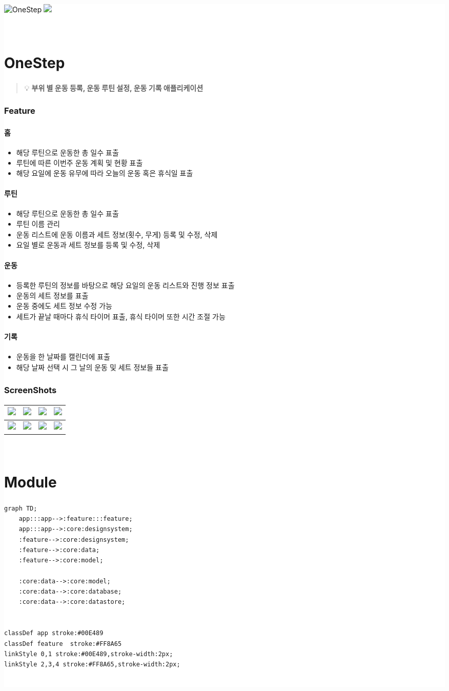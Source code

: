 
![OneStep](https://github.com/one-step-team/one-step-app/assets/94586184/adc019f6-d66a-46d6-90cd-72b8dc4944bd "OneStep")
<a href="https://play.google.com/store/apps/details?id=com.colddelight.onestep"><img src="https://play.google.com/intl/ko_kr/badges/static/images/badges/ko_badge_web_generic.png" height="70"></a>

<br>


# OneStep
> 💡 **부위 별 운동 등록, 운동 루틴 설정, 운동 기록 애플리케이션**



### Feature
#### 홈
- 해당 루틴으로 운동한 총 일수 표출
- 루틴에 따른 이번주 운동 계획 및 현황 표출
- 해당 요일에 운동 유무에 따라 오늘의 운동 혹은 휴식일 표출
#### 루틴
- 해당 루틴으로 운동한 총 일수 표출
- 루틴 이름 관리
- 운동 리스트에 운동 이름과 세트 정보(횟수, 무게) 등록 및 수정, 삭제
- 요일 별로 운동과 세트 정보를 등록 및 수정, 삭제
#### 운동
- 등록한 루틴의 정보를 바탕으로 해당 요일의 운동 리스트와 진행 정보 표출
- 운동의 세트 정보를 표출
- 운동 중에도 세트 정보 수정 가능
- 세트가 끝날 때마다 휴식 타이머 표출, 휴식 타이머 또한 시간 조절 가능
#### 기록
- 운동을 한 날짜를 캘린더에 표출
- 해당 날짜 선택 시 그 날의 운동 및 세트 정보들 표출


### ScreenShots
<img src="https://github.com/one-step-team/one-step-app/assets/94586184/4e0f4185-d0df-4847-ba1d-0fdeed0c2b7d" height="360">| <img src="https://github.com/one-step-team/one-step-app/assets/94586184/c1966b8f-0211-4f3b-8573-c7ff1c9feba2" height="360">| <img src="https://github.com/one-step-team/one-step-app/assets/94586184/6f0d89e9-96bd-4d0e-bc95-d27647016f71" height="360"> | <img src="https://github.com/one-step-team/one-step-app/assets/94586184/6e32aac7-31dc-4844-87d3-1b48bc5ce5a1" height="360">|
|-|-|-|-|
| <img src="https://github.com/one-step-team/one-step-app/assets/94586184/6d96b386-f8ca-438a-99e3-c5c9a5bc0407" height="360"> | <img src="https://github.com/one-step-team/one-step-app/assets/94586184/ed1d7f34-2cc5-4046-89cb-28ca1b9257ba" height="360"> |<img src="https://github.com/one-step-team/one-step-app/assets/94586184/4c93b206-40c2-427a-a471-cd830ea0669e" height="360"> |<img src="https://github.com/one-step-team/one-step-app/assets/94586184/b06231b4-bd95-4027-bf9b-c2e0cab19975" height="360">| 

<br>

# Module

```mermaid
graph TD;
    app:::app-->:feature:::feature;
    app:::app-->:core:designsystem;
    :feature-->:core:designsystem;
    :feature-->:core:data;
    :feature-->:core:model;

    :core:data-->:core:model;
    :core:data-->:core:database;
    :core:data-->:core:datastore;


classDef app stroke:#00E489
classDef feature  stroke:#FF8A65
linkStyle 0,1 stroke:#00E489,stroke-width:2px;
linkStyle 2,3,4 stroke:#FF8A65,stroke-width:2px;
```
<br>